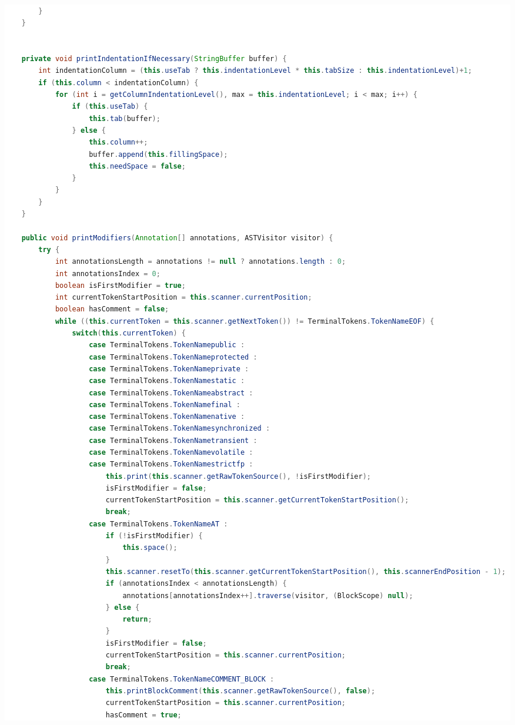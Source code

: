 ```java
		}
	}


	private void printIndentationIfNecessary(StringBuffer buffer) {
		int indentationColumn = (this.useTab ? this.indentationLevel * this.tabSize : this.indentationLevel)+1;
		if (this.column < indentationColumn) {
			for (int i = getColumnIndentationLevel(), max = this.indentationLevel; i < max; i++) { 
				if (this.useTab) {
					this.tab(buffer);
				} else {
					this.column++;
					buffer.append(this.fillingSpace);
					this.needSpace = false;
				}
			}
		}
	}

	public void printModifiers(Annotation[] annotations, ASTVisitor visitor) {
		try {
			int annotationsLength = annotations != null ? annotations.length : 0;
			int annotationsIndex = 0;
			boolean isFirstModifier = true;
			int currentTokenStartPosition = this.scanner.currentPosition;
			boolean hasComment = false;
			while ((this.currentToken = this.scanner.getNextToken()) != TerminalTokens.TokenNameEOF) {
				switch(this.currentToken) {
					case TerminalTokens.TokenNamepublic :
					case TerminalTokens.TokenNameprotected :
					case TerminalTokens.TokenNameprivate :
					case TerminalTokens.TokenNamestatic :
					case TerminalTokens.TokenNameabstract :
					case TerminalTokens.TokenNamefinal :
					case TerminalTokens.TokenNamenative :
					case TerminalTokens.TokenNamesynchronized :
					case TerminalTokens.TokenNametransient :
					case TerminalTokens.TokenNamevolatile :
					case TerminalTokens.TokenNamestrictfp :
						this.print(this.scanner.getRawTokenSource(), !isFirstModifier);
						isFirstModifier = false;
						currentTokenStartPosition = this.scanner.getCurrentTokenStartPosition();
						break;
					case TerminalTokens.TokenNameAT :
						if (!isFirstModifier) {
							this.space();
						}
						this.scanner.resetTo(this.scanner.getCurrentTokenStartPosition(), this.scannerEndPosition - 1);
						if (annotationsIndex < annotationsLength) {
							annotations[annotationsIndex++].traverse(visitor, (BlockScope) null);
						} else {
							return;
						}
						isFirstModifier = false;
						currentTokenStartPosition = this.scanner.currentPosition;
						break;
					case TerminalTokens.TokenNameCOMMENT_BLOCK :
						this.printBlockComment(this.scanner.getRawTokenSource(), false);
						currentTokenStartPosition = this.scanner.currentPosition;
						hasComment = true;
```